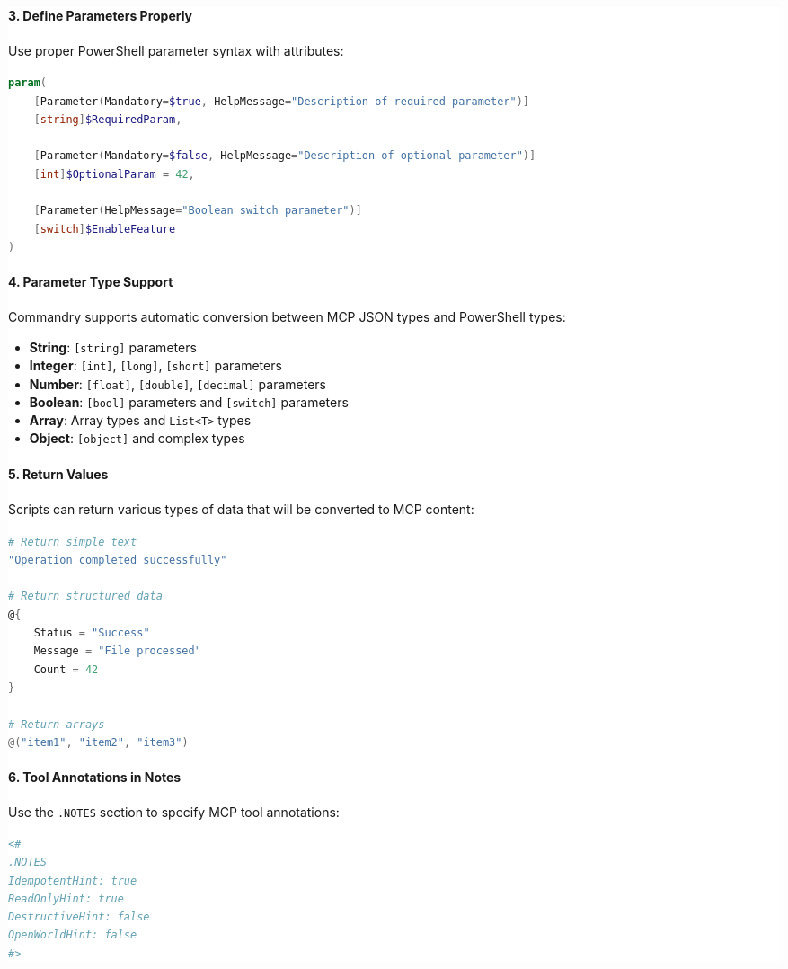 #### 3. Define Parameters Properly

Use proper PowerShell parameter syntax with attributes:

```powershell
param(
    [Parameter(Mandatory=$true, HelpMessage="Description of required parameter")]
    [string]$RequiredParam,
    
    [Parameter(Mandatory=$false, HelpMessage="Description of optional parameter")]
    [int]$OptionalParam = 42,
    
    [Parameter(HelpMessage="Boolean switch parameter")]
    [switch]$EnableFeature
)
```

#### 4. Parameter Type Support

Commandry supports automatic conversion between MCP JSON types and PowerShell types:

- **String**: `[string]` parameters
- **Integer**: `[int]`, `[long]`, `[short]` parameters  
- **Number**: `[float]`, `[double]`, `[decimal]` parameters
- **Boolean**: `[bool]` parameters and `[switch]` parameters
- **Array**: Array types and `List<T>` types
- **Object**: `[object]` and complex types

#### 5. Return Values

Scripts can return various types of data that will be converted to MCP content:

```powershell
# Return simple text
"Operation completed successfully"

# Return structured data
@{
    Status = "Success"
    Message = "File processed"
    Count = 42
}

# Return arrays
@("item1", "item2", "item3")
```

#### 6. Tool Annotations in Notes

Use the `.NOTES` section to specify MCP tool annotations:

```powershell
<#
.NOTES
IdempotentHint: true
ReadOnlyHint: true
DestructiveHint: false
OpenWorldHint: false
#>
```
